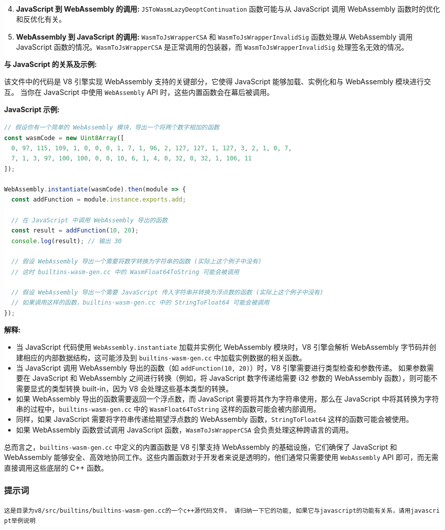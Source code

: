 4. **JavaScript 到 WebAssembly 的调用:** `JSToWasmLazyDeoptContinuation` 函数可能与从 JavaScript 调用 WebAssembly 函数时的优化和反优化有关。

5. **WebAssembly 到 JavaScript 的调用:** `WasmToJsWrapperCSA` 和 `WasmToJsWrapperInvalidSig` 函数处理从 WebAssembly 调用 JavaScript 函数的情况。`WasmToJsWrapperCSA` 是正常调用的包装器，而 `WasmToJsWrapperInvalidSig` 处理签名无效的情况。

**与 JavaScript 的关系及示例:**

该文件中的代码是 V8 引擎实现 WebAssembly 支持的关键部分，它使得 JavaScript 能够加载、实例化和与 WebAssembly 模块进行交互。  当你在 JavaScript 中使用 `WebAssembly` API 时，这些内置函数会在幕后被调用。

**JavaScript 示例:**

```javascript
// 假设你有一个简单的 WebAssembly 模块，导出一个将两个数字相加的函数
const wasmCode = new Uint8Array([
  0, 97, 115, 109, 1, 0, 0, 0, 1, 7, 1, 96, 2, 127, 127, 1, 127, 3, 2, 1, 0, 7,
  7, 1, 3, 97, 100, 100, 0, 0, 10, 6, 1, 4, 0, 32, 0, 32, 1, 106, 11
]);

WebAssembly.instantiate(wasmCode).then(module => {
  const addFunction = module.instance.exports.add;

  // 在 JavaScript 中调用 WebAssembly 导出的函数
  const result = addFunction(10, 20);
  console.log(result); // 输出 30

  // 假设 WebAssembly 导出一个需要将数字转换为字符串的函数 (实际上这个例子中没有)
  // 这时 builtins-wasm-gen.cc 中的 WasmFloat64ToString 可能会被调用

  // 假设 WebAssembly 导出一个需要 JavaScript 传入字符串并转换为浮点数的函数 (实际上这个例子中没有)
  // 如果调用这样的函数，builtins-wasm-gen.cc 中的 StringToFloat64 可能会被调用
});
```

**解释:**

* 当 JavaScript 代码使用 `WebAssembly.instantiate` 加载并实例化 WebAssembly 模块时，V8 引擎会解析 WebAssembly 字节码并创建相应的内部数据结构，这可能涉及到 `builtins-wasm-gen.cc` 中加载实例数据的相关函数。
* 当 JavaScript 调用 WebAssembly 导出的函数（如 `addFunction(10, 20)`）时，V8 引擎需要进行类型检查和参数传递。 如果参数需要在 JavaScript 和 WebAssembly 之间进行转换（例如，将 JavaScript 数字传递给需要 i32 参数的 WebAssembly 函数），则可能不需要显式的类型转换 built-in，因为 V8 会处理这些基本类型的转换。
* 如果 WebAssembly 导出的函数需要返回一个浮点数，而 JavaScript 需要将其作为字符串使用，那么在 JavaScript 中将其转换为字符串的过程中，`builtins-wasm-gen.cc` 中的 `WasmFloat64ToString` 这样的函数可能会被内部调用。
* 同样，如果 JavaScript 需要将字符串传递给期望浮点数的 WebAssembly 函数，`StringToFloat64` 这样的函数可能会被使用。
* 如果 WebAssembly 函数尝试调用 JavaScript 函数，`WasmToJsWrapperCSA` 会负责处理这种跨语言的调用。

总而言之，`builtins-wasm-gen.cc` 中定义的内置函数是 V8 引擎支持 WebAssembly 的基础设施，它们确保了 JavaScript 和 WebAssembly 能够安全、高效地协同工作。这些内置函数对于开发者来说是透明的，他们通常只需要使用 `WebAssembly` API 即可，而无需直接调用这些底层的 C++ 函数。

### 提示词
```
这是目录为v8/src/builtins/builtins-wasm-gen.cc的一个c++源代码文件， 请归纳一下它的功能, 如果它与javascript的功能有关系，请用javascript举例说明
```
